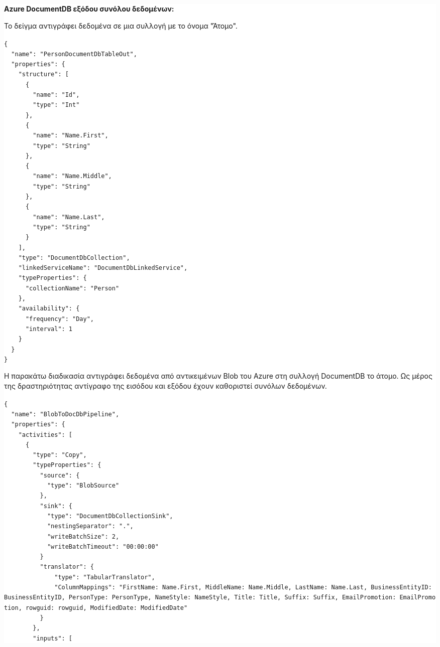 **Azure DocumentDB εξόδου συνόλου δεδομένων:**

Το δείγμα αντιγράφει δεδομένα σε μια συλλογή με το όνομα "Άτομο".

    {
      "name": "PersonDocumentDbTableOut",
      "properties": {
        "structure": [
          {
            "name": "Id",
            "type": "Int"
          },
          {
            "name": "Name.First",
            "type": "String"
          },
          {
            "name": "Name.Middle",
            "type": "String"
          },
          {
            "name": "Name.Last",
            "type": "String"
          }
        ],
        "type": "DocumentDbCollection",
        "linkedServiceName": "DocumentDbLinkedService",
        "typeProperties": {
          "collectionName": "Person"
        },
        "availability": {
          "frequency": "Day",
          "interval": 1
        }
      }
    }

Η παρακάτω διαδικασία αντιγράφει δεδομένα από αντικειμένων Blob του Azure στη συλλογή DocumentDB το άτομο. Ως μέρος της δραστηριότητας αντίγραφο της εισόδου και εξόδου έχουν καθοριστεί συνόλων δεδομένων. 
    
    {
      "name": "BlobToDocDbPipeline",
      "properties": {
        "activities": [
          {
            "type": "Copy",
            "typeProperties": {
              "source": {
                "type": "BlobSource"
              },
              "sink": {
                "type": "DocumentDbCollectionSink",
                "nestingSeparator": ".",
                "writeBatchSize": 2,
                "writeBatchTimeout": "00:00:00"
              }
              "translator": {
                  "type": "TabularTranslator",
                  "ColumnMappings": "FirstName: Name.First, MiddleName: Name.Middle, LastName: Name.Last, BusinessEntityID: BusinessEntityID, PersonType: PersonType, NameStyle: NameStyle, Title: Title, Suffix: Suffix, EmailPromotion: EmailPromotion, rowguid: rowguid, ModifiedDate: ModifiedDate"
              }
            },
            "inputs": [